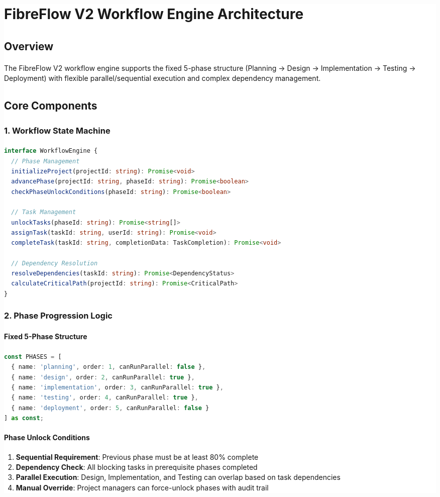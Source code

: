 # FibreFlow V2 Workflow Engine Architecture

## Overview

The FibreFlow V2 workflow engine supports the fixed 5-phase structure (Planning → Design → Implementation → Testing → Deployment) with flexible parallel/sequential execution and complex dependency management.

## Core Components

### 1. Workflow State Machine

```typescript
interface WorkflowEngine {
  // Phase Management
  initializeProject(projectId: string): Promise<void>
  advancePhase(projectId: string, phaseId: string): Promise<boolean>
  checkPhaseUnlockConditions(phaseId: string): Promise<boolean>
  
  // Task Management  
  unlockTasks(phaseId: string): Promise<string[]>
  assignTask(taskId: string, userId: string): Promise<void>
  completeTask(taskId: string, completionData: TaskCompletion): Promise<void>
  
  // Dependency Resolution
  resolveDependencies(taskId: string): Promise<DependencyStatus>
  calculateCriticalPath(projectId: string): Promise<CriticalPath>
}
```

### 2. Phase Progression Logic

#### Fixed 5-Phase Structure
```typescript
const PHASES = [
  { name: 'planning', order: 1, canRunParallel: false },
  { name: 'design', order: 2, canRunParallel: true },
  { name: 'implementation', order: 3, canRunParallel: true },
  { name: 'testing', order: 4, canRunParallel: true },
  { name: 'deployment', order: 5, canRunParallel: false }
] as const;
```

#### Phase Unlock Conditions
1. **Sequential Requirement**: Previous phase must be at least 80% complete
2. **Dependency Check**: All blocking tasks in prerequisite phases completed
3. **Parallel Execution**: Design, Implementation, and Testing can overlap based on task dependencies
4. **Manual Override**: Project managers can force-unlock phases with audit trail
